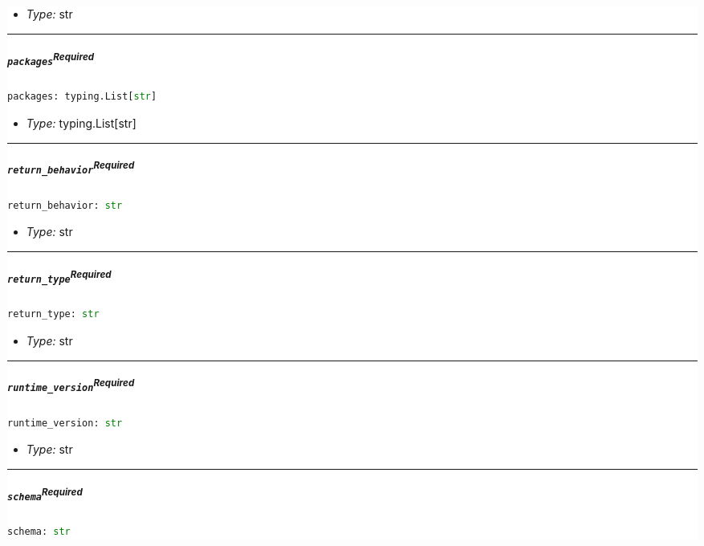 - *Type:* str

---

##### `packages`<sup>Required</sup> <a name="packages" id="@cdktf/provider-snowflake.procedure.Procedure.property.packages"></a>

```python
packages: typing.List[str]
```

- *Type:* typing.List[str]

---

##### `return_behavior`<sup>Required</sup> <a name="return_behavior" id="@cdktf/provider-snowflake.procedure.Procedure.property.returnBehavior"></a>

```python
return_behavior: str
```

- *Type:* str

---

##### `return_type`<sup>Required</sup> <a name="return_type" id="@cdktf/provider-snowflake.procedure.Procedure.property.returnType"></a>

```python
return_type: str
```

- *Type:* str

---

##### `runtime_version`<sup>Required</sup> <a name="runtime_version" id="@cdktf/provider-snowflake.procedure.Procedure.property.runtimeVersion"></a>

```python
runtime_version: str
```

- *Type:* str

---

##### `schema`<sup>Required</sup> <a name="schema" id="@cdktf/provider-snowflake.procedure.Procedure.property.schema"></a>

```python
schema: str
```
